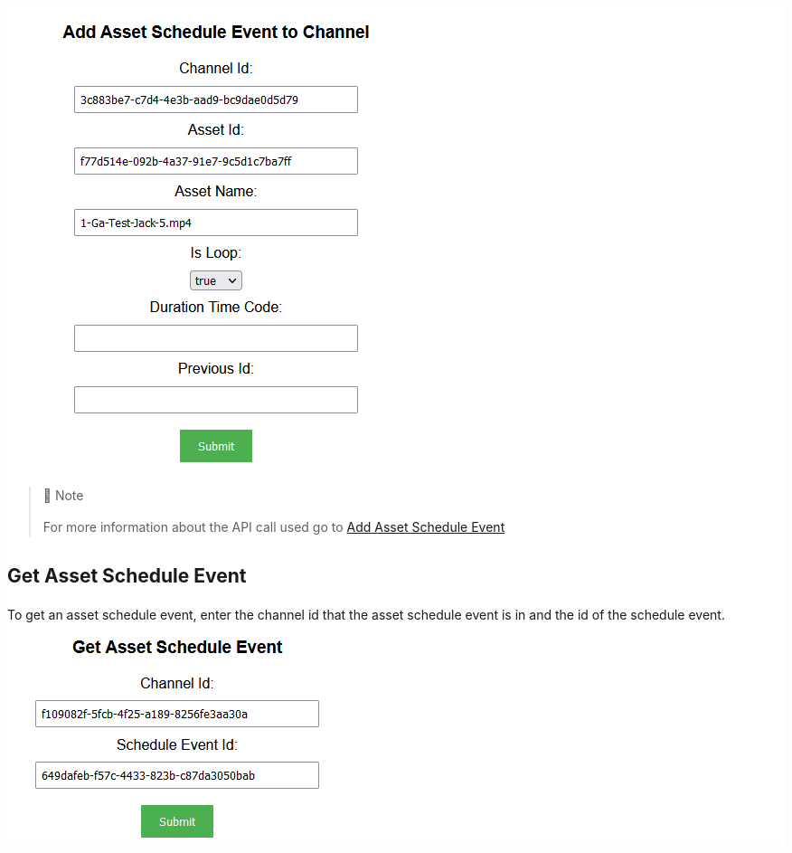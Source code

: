 ![](images/add-asset-schedule-event.png)

> 📘 Note
> 
> For more information about the API call used go to [Add Asset Schedule Event](https://developer.nomad-cms.com/docs/add-asset-schedule-event)

## Get Asset Schedule Event

To get an asset schedule event, enter the channel id that the asset schedule event is in and the id of the schedule event.

![](images/get-asset-schedule-event.png)
